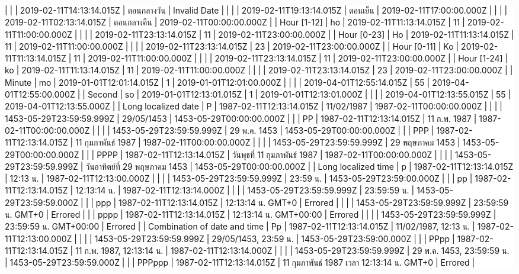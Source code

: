 |                                 |              | 2019-02-11T14:13:14.015Z | ตอนกลางวัน                                               | Invalid Date             |
|                                 |              | 2019-02-11T19:13:14.015Z | ตอนเย็น                                                  | 2019-02-11T17:00:00.000Z |
|                                 |              | 2019-02-11T02:13:14.015Z | ตอนกลางคืน                                               | 2019-02-11T00:00:00.000Z |
| Hour [1-12]                     | ho           | 2019-02-11T11:13:14.015Z | 11                                                       | 2019-02-11T11:00:00.000Z |
|                                 |              | 2019-02-11T23:13:14.015Z | 11                                                       | 2019-02-11T23:00:00.000Z |
| Hour [0-23]                     | Ho           | 2019-02-11T11:13:14.015Z | 11                                                       | 2019-02-11T11:00:00.000Z |
|                                 |              | 2019-02-11T23:13:14.015Z | 23                                                       | 2019-02-11T23:00:00.000Z |
| Hour [0-11]                     | Ko           | 2019-02-11T11:13:14.015Z | 11                                                       | 2019-02-11T11:00:00.000Z |
|                                 |              | 2019-02-11T23:13:14.015Z | 11                                                       | 2019-02-11T23:00:00.000Z |
| Hour [1-24]                     | ko           | 2019-02-11T11:13:14.015Z | 11                                                       | 2019-02-11T11:00:00.000Z |
|                                 |              | 2019-02-11T23:13:14.015Z | 23                                                       | 2019-02-11T23:00:00.000Z |
| Minute                          | mo           | 2019-01-01T12:01:14.015Z | 1                                                        | 2019-01-01T12:01:00.000Z |
|                                 |              | 2019-04-01T12:55:14.015Z | 55                                                       | 2019-04-01T12:55:00.000Z |
| Second                          | so           | 2019-01-01T12:13:01.015Z | 1                                                        | 2019-01-01T12:13:01.000Z |
|                                 |              | 2019-04-01T12:13:55.015Z | 55                                                       | 2019-04-01T12:13:55.000Z |
| Long localized date             | P            | 1987-02-11T12:13:14.015Z | 11/02/1987                                               | 1987-02-11T00:00:00.000Z |
|                                 |              | 1453-05-29T23:59:59.999Z | 29/05/1453                                               | 1453-05-29T00:00:00.000Z |
|                                 | PP           | 1987-02-11T12:13:14.015Z | 11 ก.พ. 1987                                             | 1987-02-11T00:00:00.000Z |
|                                 |              | 1453-05-29T23:59:59.999Z | 29 พ.ค. 1453                                             | 1453-05-29T00:00:00.000Z |
|                                 | PPP          | 1987-02-11T12:13:14.015Z | 11 กุมภาพันธ์ 1987                                       | 1987-02-11T00:00:00.000Z |
|                                 |              | 1453-05-29T23:59:59.999Z | 29 พฤษภาคม 1453                                          | 1453-05-29T00:00:00.000Z |
|                                 | PPPP         | 1987-02-11T12:13:14.015Z | วันพุธที่ 11 กุมภาพันธ์ 1987                             | 1987-02-11T00:00:00.000Z |
|                                 |              | 1453-05-29T23:59:59.999Z | วันอาทิตย์ที่ 29 พฤษภาคม 1453                            | 1453-05-29T00:00:00.000Z |
| Long localized time             | p            | 1987-02-11T12:13:14.015Z | 12:13 น.                                                 | 1987-02-11T12:13:00.000Z |
|                                 |              | 1453-05-29T23:59:59.999Z | 23:59 น.                                                 | 1453-05-29T23:59:00.000Z |
|                                 | pp           | 1987-02-11T12:13:14.015Z | 12:13:14 น.                                              | 1987-02-11T12:13:14.000Z |
|                                 |              | 1453-05-29T23:59:59.999Z | 23:59:59 น.                                              | 1453-05-29T23:59:59.000Z |
|                                 | ppp          | 1987-02-11T12:13:14.015Z | 12:13:14 น. GMT+0                                        | Errored                  |
|                                 |              | 1453-05-29T23:59:59.999Z | 23:59:59 น. GMT+0                                        | Errored                  |
|                                 | pppp         | 1987-02-11T12:13:14.015Z | 12:13:14 น. GMT+00:00                                    | Errored                  |
|                                 |              | 1453-05-29T23:59:59.999Z | 23:59:59 น. GMT+00:00                                    | Errored                  |
| Combination of date and time    | Pp           | 1987-02-11T12:13:14.015Z | 11/02/1987, 12:13 น.                                     | 1987-02-11T12:13:00.000Z |
|                                 |              | 1453-05-29T23:59:59.999Z | 29/05/1453, 23:59 น.                                     | 1453-05-29T23:59:00.000Z |
|                                 | PPpp         | 1987-02-11T12:13:14.015Z | 11 ก.พ. 1987, 12:13:14 น.                                | 1987-02-11T12:13:14.000Z |
|                                 |              | 1453-05-29T23:59:59.999Z | 29 พ.ค. 1453, 23:59:59 น.                                | 1453-05-29T23:59:59.000Z |
|                                 | PPPppp       | 1987-02-11T12:13:14.015Z | 11 กุมภาพันธ์ 1987 เวลา 12:13:14 น. GMT+0                | Errored                  |
